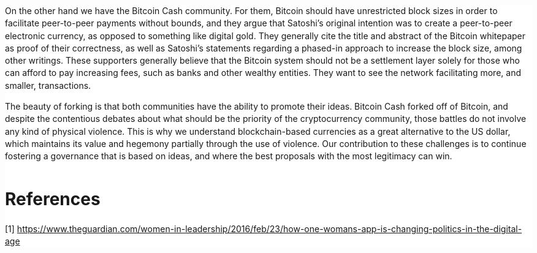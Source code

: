 On the other hand we have the Bitcoin Cash community. For them, Bitcoin should have unrestricted block sizes in order to facilitate peer-to-peer payments without bounds, and they argue that Satoshi’s original intention was to create a peer-to-peer electronic currency, as opposed to something like digital gold. They generally cite the title and abstract of the Bitcoin whitepaper as proof of their correctness, as well as Satoshi’s statements regarding a phased-in approach to increase the block size, among other writings. These supporters generally believe that the Bitcoin system should not be a settlement layer solely for those who can afford to pay increasing fees, such as banks and other wealthy entities. They want to see the network facilitating more, and smaller, transactions. 

The beauty of forking is that both communities have the ability to promote their ideas. Bitcoin Cash forked off of Bitcoin, and despite the contentious debates about what should be the priority of the cryptocurrency community, those battles do not involve any kind of physical violence. This is why we understand blockchain-based currencies as a great alternative to the US dollar, which maintains its value and hegemony partially through the use of violence. Our contribution to these challenges is to continue fostering a governance that is based on ideas, and where the best proposals with the most legitimacy can win. 

# References

[1] https://www.theguardian.com/women-in-leadership/2016/feb/23/how-one-womans-app-is-changing-politics-in-the-digital-age

